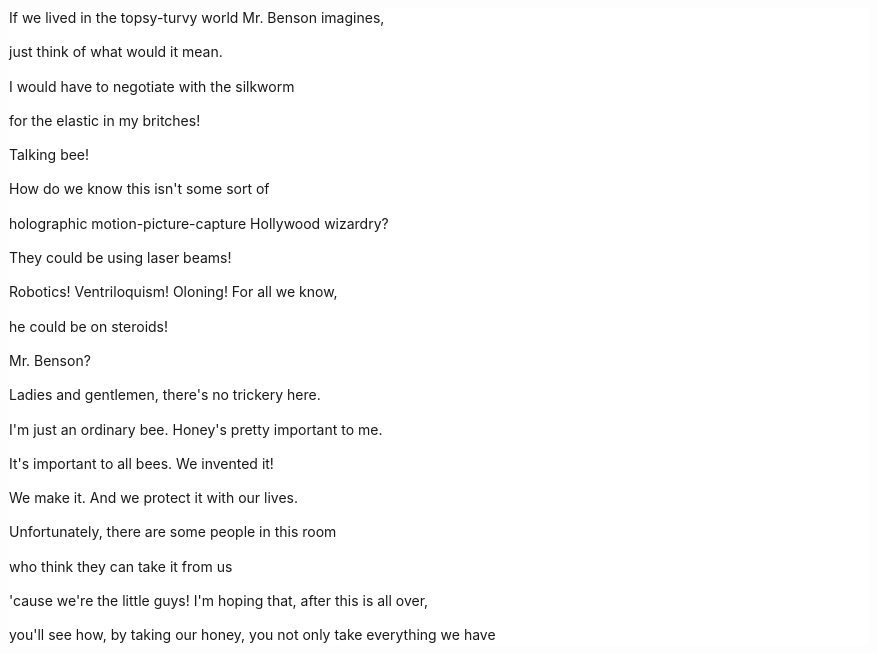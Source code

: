  
If we lived in the topsy-turvy world
Mr. Benson imagines,

  
just think of what would it mean.

  
I would have to negotiate
with the silkworm

  
for the elastic in my britches!

  
Talking bee!

  
How do we know this isn't some sort of

  
holographic motion-picture-capture
Hollywood wizardry?

  
They could be using laser beams!

  
Robotics! Ventriloquism!
Oloning! For all we know,

  
he could be on steroids!

  
Mr. Benson?

  
Ladies and gentlemen,
there's no trickery here.

  
I'm just an ordinary bee.
Honey's pretty important to me.

  
It's important to all bees.
We invented it!

  
We make it. And we protect it
with our lives.

  
Unfortunately, there are
some people in this room

  
who think they can take it from us

  
'cause we're the little guys!
I'm hoping that, after this is all over,

  
you'll see how, by taking our honey,
you not only take everything we have
